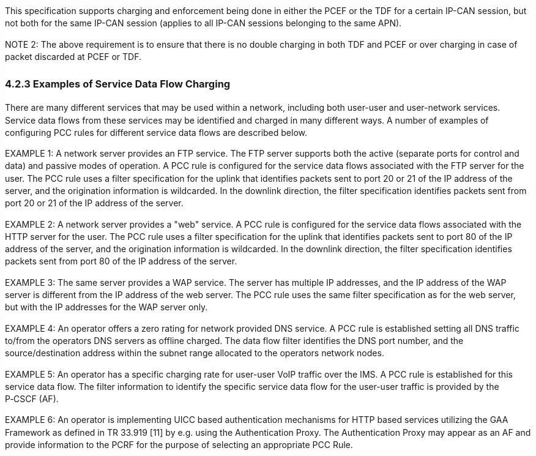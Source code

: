 This specification supports charging and enforcement being done in
either the PCEF or the TDF for a certain IP-CAN session, but not both
for the same IP-CAN session (applies to all IP-CAN sessions belonging to
the same APN).

NOTE 2: The above requirement is to ensure that there is no double
charging in both TDF and PCEF or over charging in case of packet
discarded at PCEF or TDF.

### 4.2.3 Examples of Service Data Flow Charging

There are many different services that may be used within a network,
including both user-user and user-network services. Service data flows
from these services may be identified and charged in many different
ways. A number of examples of configuring PCC rules for different
service data flows are described below.

EXAMPLE 1: A network server provides an FTP service. The FTP server
supports both the active (separate ports for control and data) and
passive modes of operation. A PCC rule is configured for the service
data flows associated with the FTP server for the user. The PCC rule
uses a filter specification for the uplink that identifies packets sent
to port 20 or 21 of the IP address of the server, and the origination
information is wildcarded. In the downlink direction, the filter
specification identifies packets sent from port 20 or 21 of the IP
address of the server.

EXAMPLE 2: A network server provides a \"web\" service. A PCC rule is
configured for the service data flows associated with the HTTP server
for the user. The PCC rule uses a filter specification for the uplink
that identifies packets sent to port 80 of the IP address of the server,
and the origination information is wildcarded. In the downlink
direction, the filter specification identifies packets sent from port 80
of the IP address of the server.

EXAMPLE 3: The same server provides a WAP service. The server has
multiple IP addresses, and the IP address of the WAP server is different
from the IP address of the web server. The PCC rule uses the same filter
specification as for the web server, but with the IP addresses for the
WAP server only.

EXAMPLE 4: An operator offers a zero rating for network provided DNS
service. A PCC rule is established setting all DNS traffic to/from the
operators DNS servers as offline charged. The data flow filter
identifies the DNS port number, and the source/destination address
within the subnet range allocated to the operators network nodes.

EXAMPLE 5: An operator has a specific charging rate for user-user VoIP
traffic over the IMS. A PCC rule is established for this service data
flow. The filter information to identify the specific service data flow
for the user-user traffic is provided by the P‑CSCF (AF).

EXAMPLE 6: An operator is implementing UICC based authentication
mechanisms for HTTP based services utilizing the GAA Framework as
defined in TR 33.919 \[11\] by e.g. using the Authentication Proxy. The
Authentication Proxy may appear as an AF and provide information to the
PCRF for the purpose of selecting an appropriate PCC Rule.
